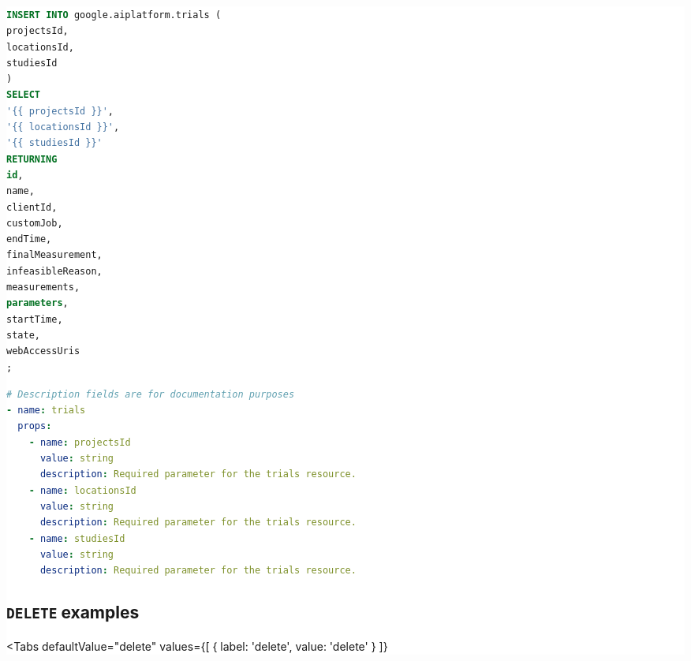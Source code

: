 ```sql
INSERT INTO google.aiplatform.trials (
projectsId,
locationsId,
studiesId
)
SELECT 
'{{ projectsId }}',
'{{ locationsId }}',
'{{ studiesId }}'
RETURNING
id,
name,
clientId,
customJob,
endTime,
finalMeasurement,
infeasibleReason,
measurements,
parameters,
startTime,
state,
webAccessUris
;
```
</TabItem>
<TabItem value="manifest">

```yaml
# Description fields are for documentation purposes
- name: trials
  props:
    - name: projectsId
      value: string
      description: Required parameter for the trials resource.
    - name: locationsId
      value: string
      description: Required parameter for the trials resource.
    - name: studiesId
      value: string
      description: Required parameter for the trials resource.
```
</TabItem>
</Tabs>


## `DELETE` examples

<Tabs
    defaultValue="delete"
    values={[
        { label: 'delete', value: 'delete' }
    ]}
>
<TabItem value="delete">
